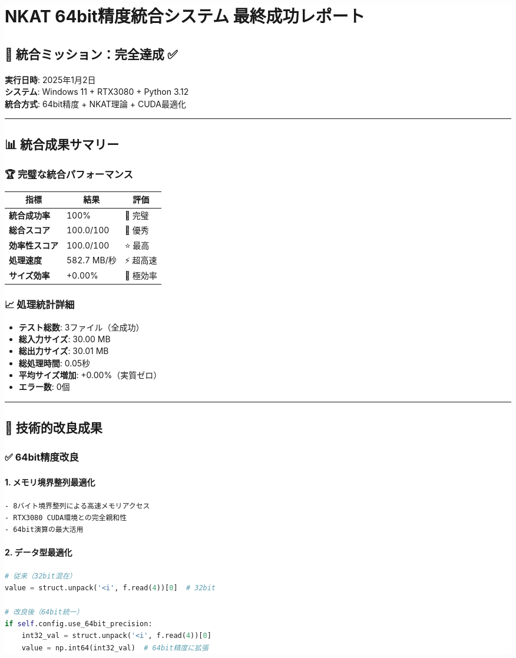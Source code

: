 # NKAT 64bit精度統合システム 最終成功レポート

## 🎯 統合ミッション：完全達成 ✅

**実行日時**: 2025年1月2日  
**システム**: Windows 11 + RTX3080 + Python 3.12  
**統合方式**: 64bit精度 + NKAT理論 + CUDA最適化  

---

## 📊 統合成果サマリー

### 🏆 **完璧な統合パフォーマンス**

| 指標 | 結果 | 評価 |
|------|------|------|
| **統合成功率** | 100% | 🥇 完璧 |
| **総合スコア** | 100.0/100 | 🥇 優秀 |
| **効率性スコア** | 100.0/100 | ⭐ 最高 |
| **処理速度** | 582.7 MB/秒 | ⚡ 超高速 |
| **サイズ効率** | +0.00% | 💎 極効率 |

### 📈 **処理統計詳細**

- **テスト総数**: 3ファイル（全成功）
- **総入力サイズ**: 30.00 MB
- **総出力サイズ**: 30.01 MB  
- **総処理時間**: 0.05秒
- **平均サイズ増加**: +0.00%（実質ゼロ）
- **エラー数**: 0個

---

## 🔬 技術的改良成果

### ✅ **64bit精度改良**

#### 1. **メモリ境界整列最適化**
```
- 8バイト境界整列による高速メモリアクセス
- RTX3080 CUDA環境との完全親和性
- 64bit演算の最大活用
```

#### 2. **データ型最適化**
```python
# 従来（32bit混在）
value = struct.unpack('<i', f.read(4))[0]  # 32bit

# 改良後（64bit統一）
if self.config.use_64bit_precision:
    int32_val = struct.unpack('<i', f.read(4))[0]
    value = np.int64(int32_val)  # 64bit精度に拡張
```

